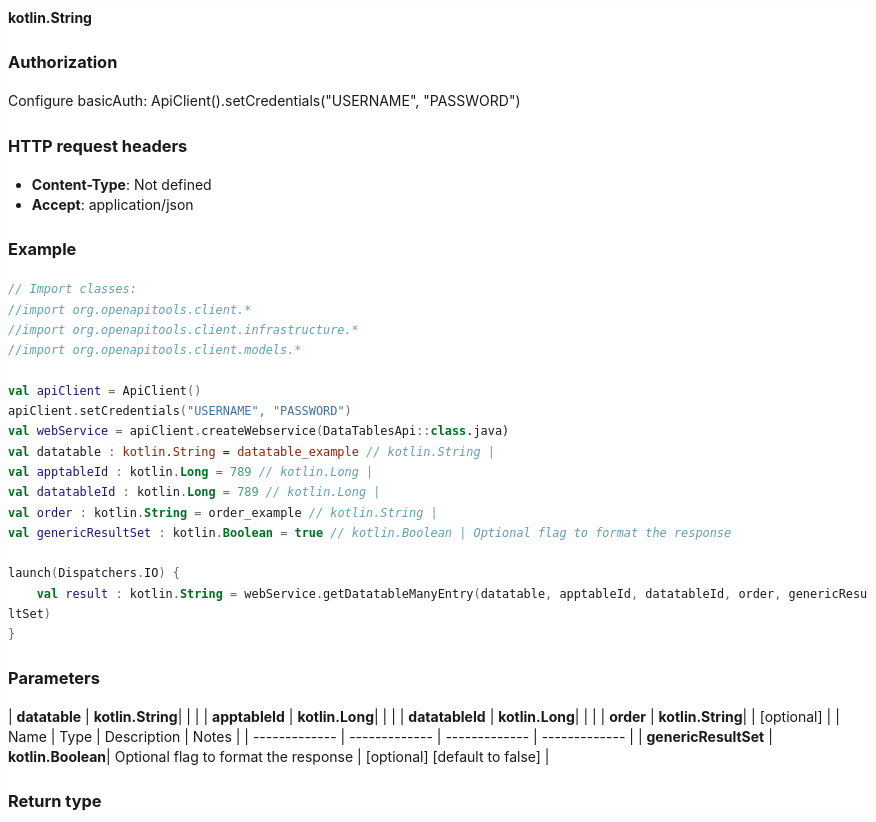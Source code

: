 **kotlin.String**

### Authorization


Configure basicAuth:
    ApiClient().setCredentials("USERNAME", "PASSWORD")

### HTTP request headers

 - **Content-Type**: Not defined
 - **Accept**: application/json




### Example
```kotlin
// Import classes:
//import org.openapitools.client.*
//import org.openapitools.client.infrastructure.*
//import org.openapitools.client.models.*

val apiClient = ApiClient()
apiClient.setCredentials("USERNAME", "PASSWORD")
val webService = apiClient.createWebservice(DataTablesApi::class.java)
val datatable : kotlin.String = datatable_example // kotlin.String | 
val apptableId : kotlin.Long = 789 // kotlin.Long | 
val datatableId : kotlin.Long = 789 // kotlin.Long | 
val order : kotlin.String = order_example // kotlin.String | 
val genericResultSet : kotlin.Boolean = true // kotlin.Boolean | Optional flag to format the response

launch(Dispatchers.IO) {
    val result : kotlin.String = webService.getDatatableManyEntry(datatable, apptableId, datatableId, order, genericResultSet)
}
```

### Parameters
| **datatable** | **kotlin.String**|  | |
| **apptableId** | **kotlin.Long**|  | |
| **datatableId** | **kotlin.Long**|  | |
| **order** | **kotlin.String**|  | [optional] |
| Name | Type | Description  | Notes |
| ------------- | ------------- | ------------- | ------------- |
| **genericResultSet** | **kotlin.Boolean**| Optional flag to format the response | [optional] [default to false] |

### Return type
